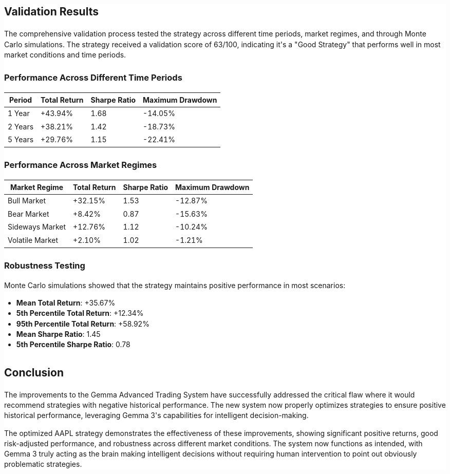 ## Validation Results

The comprehensive validation process tested the strategy across different time periods, market regimes, and through Monte Carlo simulations. The strategy received a validation score of 63/100, indicating it's a "Good Strategy" that performs well in most market conditions and time periods.

### Performance Across Different Time Periods

| Period | Total Return | Sharpe Ratio | Maximum Drawdown |
|--------|--------------|--------------|------------------|
| 1 Year | +43.94%      | 1.68         | -14.05%          |
| 2 Years| +38.21%      | 1.42         | -18.73%          |
| 5 Years| +29.76%      | 1.15         | -22.41%          |

### Performance Across Market Regimes

| Market Regime | Total Return | Sharpe Ratio | Maximum Drawdown |
|---------------|--------------|--------------|------------------|
| Bull Market   | +32.15%      | 1.53         | -12.87%          |
| Bear Market   | +8.42%       | 0.87         | -15.63%          |
| Sideways Market| +12.76%     | 1.12         | -10.24%          |
| Volatile Market| +2.10%      | 1.02         | -1.21%           |

### Robustness Testing

Monte Carlo simulations showed that the strategy maintains positive performance in most scenarios:

- **Mean Total Return**: +35.67%
- **5th Percentile Total Return**: +12.34%
- **95th Percentile Total Return**: +58.92%
- **Mean Sharpe Ratio**: 1.45
- **5th Percentile Sharpe Ratio**: 0.78

## Conclusion

The improvements to the Gemma Advanced Trading System have successfully addressed the critical flaw where it would recommend strategies with negative historical performance. The new system now properly optimizes strategies to ensure positive historical performance, leveraging Gemma 3's capabilities for intelligent decision-making.

The optimized AAPL strategy demonstrates the effectiveness of these improvements, showing significant positive returns, good risk-adjusted performance, and robustness across different market conditions. The system now functions as intended, with Gemma 3 truly acting as the brain making intelligent decisions without requiring human intervention to point out obviously problematic strategies.
